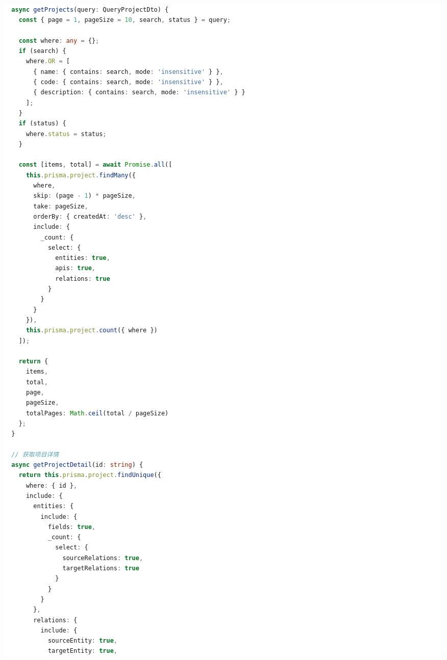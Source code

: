 ```typescript
  async getProjects(query: QueryProjectDto) {
    const { page = 1, pageSize = 10, search, status } = query;
    
    const where: any = {};
    if (search) {
      where.OR = [
        { name: { contains: search, mode: 'insensitive' } },
        { code: { contains: search, mode: 'insensitive' } },
        { description: { contains: search, mode: 'insensitive' } }
      ];
    }
    if (status) {
      where.status = status;
    }

    const [items, total] = await Promise.all([
      this.prisma.project.findMany({
        where,
        skip: (page - 1) * pageSize,
        take: pageSize,
        orderBy: { createdAt: 'desc' },
        include: {
          _count: {
            select: {
              entities: true,
              apis: true,
              relations: true
            }
          }
        }
      }),
      this.prisma.project.count({ where })
    ]);

    return {
      items,
      total,
      page,
      pageSize,
      totalPages: Math.ceil(total / pageSize)
    };
  }

  // 获取项目详情
  async getProjectDetail(id: string) {
    return this.prisma.project.findUnique({
      where: { id },
      include: {
        entities: {
          include: {
            fields: true,
            _count: {
              select: {
                sourceRelations: true,
                targetRelations: true
              }
            }
          }
        },
        relations: {
          include: {
            sourceEntity: true,
            targetEntity: true,
```